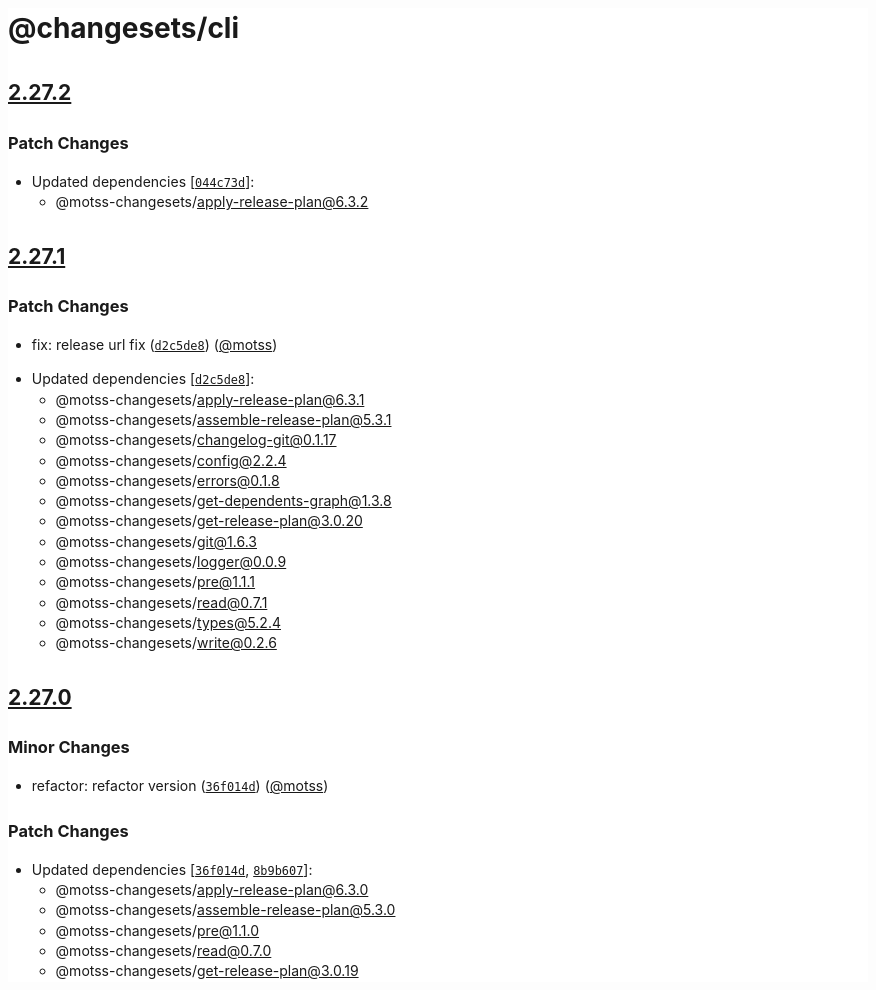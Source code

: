 # @changesets/cli

## [2.27.2](https://github.com/changesets/changesets/releases/tag/@motss-changesets/cli@2.27.2)

### Patch Changes

- Updated dependencies [[`044c73d`](https://github.com/changesets/changesets/commit/044c73d6c8f6849201272641b4b36993dfa82f40)]:
  - @motss-changesets/apply-release-plan@6.3.2

## [2.27.1](https://github.com/changesets/changesets/releases/tag/@motss-changesets/cli@2.27.1)

### Patch Changes

- fix: release url fix
  ([`d2c5de8`](https://github.com/changesets/changesets/commit/d2c5de8db955350e898939b3af782d8680c78b1f)) ([@motss](https://github.com/motss))

* Updated dependencies [[`d2c5de8`](https://github.com/changesets/changesets/commit/d2c5de8db955350e898939b3af782d8680c78b1f)]:
  - @motss-changesets/apply-release-plan@6.3.1
  - @motss-changesets/assemble-release-plan@5.3.1
  - @motss-changesets/changelog-git@0.1.17
  - @motss-changesets/config@2.2.4
  - @motss-changesets/errors@0.1.8
  - @motss-changesets/get-dependents-graph@1.3.8
  - @motss-changesets/get-release-plan@3.0.20
  - @motss-changesets/git@1.6.3
  - @motss-changesets/logger@0.0.9
  - @motss-changesets/pre@1.1.1
  - @motss-changesets/read@0.7.1
  - @motss-changesets/types@5.2.4
  - @motss-changesets/write@0.2.6

## [2.27.0](https://github.com/changesets/changesets/releases/tag//@motss-changesets/cliv2.27.0)

### Minor Changes

- refactor: refactor version
  ([`36f014d`](https://github.com/changesets/changesets/commit/36f014defe54f0790a92a86542a9f7953de4e024)) ([@motss](https://github.com/motss))

### Patch Changes

- Updated dependencies [[`36f014d`](https://github.com/changesets/changesets/commit/36f014defe54f0790a92a86542a9f7953de4e024), [`8b9b607`](https://github.com/changesets/changesets/commit/8b9b607430cefebe839504a29621f1b1daed6af0)]:
  - @motss-changesets/apply-release-plan@6.3.0
  - @motss-changesets/assemble-release-plan@5.3.0
  - @motss-changesets/pre@1.1.0
  - @motss-changesets/read@0.7.0
  - @motss-changesets/get-release-plan@3.0.19
